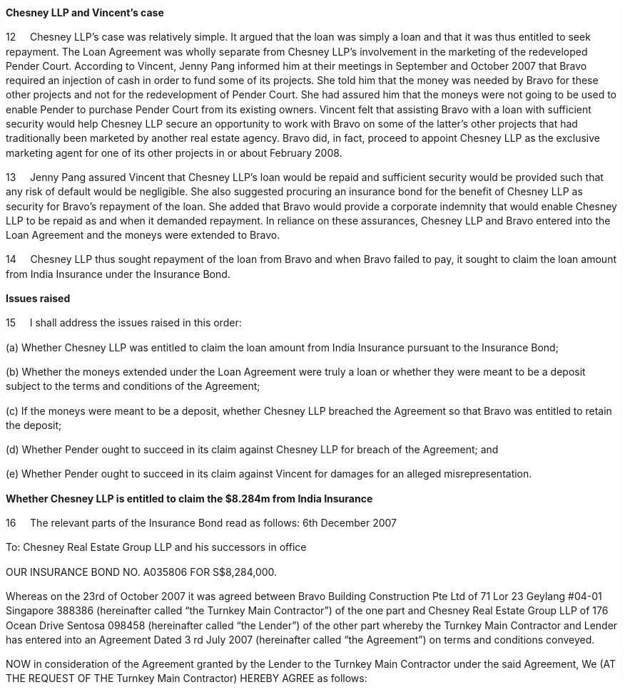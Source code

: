 **Chesney LLP and Vincent’s case** 

12     Chesney LLP’s case was relatively simple. It argued that the loan was simply a loan and that it was thus entitled to seek repayment. The Loan Agreement was wholly separate from Chesney LLP’s involvement in the marketing of the redeveloped Pender Court. According to Vincent, Jenny Pang informed him at their meetings in September and October 2007 that Bravo required an injection of cash in order to fund some of its projects. She told him that the money was needed by Bravo for these other projects and not for the redevelopment of Pender Court. She had assured him that the moneys were not going to be used to enable Pender to purchase Pender Court from its existing owners. Vincent felt that assisting Bravo with a loan with sufficient security would help Chesney LLP secure an opportunity to work with Bravo on some of the latter’s other projects that had traditionally been marketed by another real estate agency. Bravo did, in fact, proceed to appoint Chesney LLP as the exclusive marketing agent for one of its other projects in or about February 2008. 

13     Jenny Pang assured Vincent that Chesney LLP’s loan would be repaid and sufficient security would be provided such that any risk of default would be negligible. She also suggested procuring an insurance bond for the benefit of Chesney LLP as security for Bravo’s repayment of the loan. She added that Bravo would provide a corporate indemnity that would enable Chesney LLP to be repaid as and when it demanded repayment. In reliance on these assurances, Chesney LLP and Bravo entered into the Loan Agreement and the moneys were extended to Bravo. 

14     Chesney LLP thus sought repayment of the loan from Bravo and when Bravo failed to pay, it sought to claim the loan amount from India Insurance under the Insurance Bond. 

**Issues raised** 

15     I shall address the issues raised in this order: 

 (a) Whether Chesney LLP was entitled to claim the loan amount from India Insurance pursuant to the Insurance Bond; 

 (b) Whether the moneys extended under the Loan Agreement were truly a loan or whether they were meant to be a deposit subject to the terms and conditions of the Agreement; 

 (c) If the moneys were meant to be a deposit, whether Chesney LLP breached the Agreement so that Bravo was entitled to retain the deposit; 

 (d) Whether Pender ought to succeed in its claim against Chesney LLP for breach of the Agreement; and 


 (e) Whether Pender ought to succeed in its claim against Vincent for damages for an alleged misrepresentation. 

**Whether Chesney LLP is entitled to claim the $8.284m from India Insurance** 

16     The relevant parts of the Insurance Bond read as follows: 6th December 2007 

 To: Chesney Real Estate Group LLP and his successors in office 

 OUR INSURANCE BOND NO. A035806 FOR S$8,284,000. 

 Whereas on the 23rd of October 2007 it was agreed between Bravo Building Construction Pte Ltd of 71 Lor 23 Geylang #04-01 Singapore 388386 (hereinafter called “the Turnkey Main Contractor”) of the one part and Chesney Real Estate Group LLP of 176 Ocean Drive Sentosa 098458 (hereinafter called “the Lender”) of the other part whereby the Turnkey Main Contractor and Lender has entered into an Agreement Dated 3 rd July 2007 (hereinafter called “the Agreement”) on terms and conditions conveyed. 

 NOW in consideration of the Agreement granted by the Lender to the Turnkey Main Contractor under the said Agreement, We (AT THE REQUEST OF THE Turnkey Main Contractor) HEREBY AGREE as follows:
